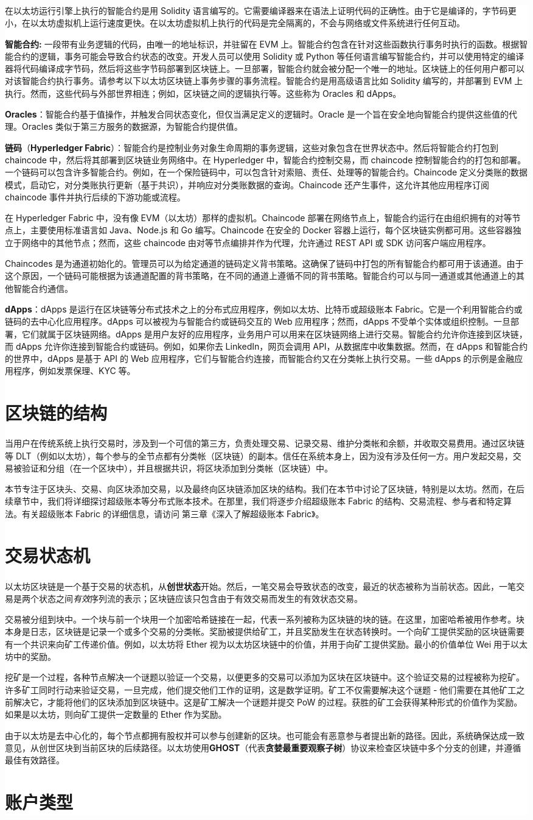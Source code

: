 在以太坊运行引擎上执行的智能合约是用 Solidity 语言编写的。它需要编译器来在语法上证明代码的正确性。由于它是编译的，字节码更小，在以太坊虚拟机上运行速度更快。在以太坊虚拟机上执行的代码是完全隔离的，不会与网络或文件系统进行任何互动。

**智能合约:**  一段带有业务逻辑的代码，由唯一的地址标识，并驻留在 EVM 上。智能合约包含在针对这些函数执行事务时执行的函数。根据智能合约的逻辑，事务可能会导致合约状态的改变。开发人员可以使用 Solidity 或 Python 等任何语言编写智能合约，并可以使用特定的编译器将代码编译成字节码，然后将这些字节码部署到区块链上。一旦部署，智能合约就会被分配一个唯一的地址。区块链上的任何用户都可以对该智能合约执行事务。请参考以下以太坊区块链上事务步骤的事务流程。智能合约是用高级语言比如 Solidity 编写的，并部署到 EVM 上执行。然而，这些代码与外部世界相连；例如，区块链之间的逻辑执行等。这些称为 Oracles 和 dApps。

**Oracles**：智能合约基于值操作，并触发合同状态变化，但仅当满足定义的逻辑时。Oracle 是一个旨在安全地向智能合约提供这些值的代理。Oracles 类似于第三方服务的数据源，为智能合约提供值。

**链码**（**Hyperledger Fabric**）：智能合约是控制业务对象生命周期的事务逻辑，这些对象包含在世界状态中。然后将智能合约打包到 chaincode 中，然后将其部署到区块链业务网络中。在 Hyperledger 中，智能合约控制交易，而 chaincode 控制智能合约的打包和部署。一个链码可以包含许多智能合约。例如，在一个保险链码中，可以包含针对索赔、责任、处理等的智能合约。Chaincode 定义分类账的数据模式，启动它，对分类账执行更新（基于共识），并响应对分类账数据的查询。Chaincode 还产生事件，这允许其他应用程序订阅 chaincode 事件并执行后续的下游功能或流程。

在 Hyperledger Fabric 中，没有像 EVM（以太坊）那样的虚拟机。Chaincode 部署在网络节点上，智能合约运行在由组织拥有的对等节点上，主要使用标准语言如 Java、Node.js 和 Go 编写。Chaincode 在安全的 Docker 容器上运行，每个区块链实例都可用。这些容器独立于网络中的其他节点；然而，这些 chaincode 由对等节点编排并作为代理，允许通过 REST API 或 SDK 访问客户端应用程序。

Chaincodes 是为通道初始化的。管理员可以为给定通道的链码定义背书策略。这确保了链码中打包的所有智能合约都可用于该通道。由于这个原因，一个链码可能根据为该通道配置的背书策略，在不同的通道上遵循不同的背书策略。智能合约可以与同一通道或其他通道上的其他智能合约通信。

**dApps**：dApps 是运行在区块链等分布式技术之上的分布式应用程序，例如以太坊、比特币或超级账本 Fabric。它是一个利用智能合约或链码的去中心化应用程序。dApps 可以被视为与智能合约或链码交互的 Web 应用程序；然而，dApps 不受单个实体或组织控制。一旦部署，它们就属于区块链网络。dApps 是用户友好的应用程序，业务用户可以用来在区块链网络上进行交易。智能合约允许你连接到区块链，而 dApps 允许你连接到智能合约或链码。例如，如果你去 LinkedIn，网页会调用 API，从数据库中收集数据。然而，在 dApps 和智能合约的世界中，dApps 是基于 API 的 Web 应用程序，它们与智能合约连接，而智能合约又在分类帐上执行交易。一些 dApps 的示例是金融应用程序，例如发票保理、KYC 等。

# 区块链的结构

当用户在传统系统上执行交易时，涉及到一个可信的第三方，负责处理交易、记录交易、维护分类帐和余额，并收取交易费用。通过区块链等 DLT（例如以太坊），每个参与的全节点都有分类帐（区块链）的副本。信任在系统本身上，因为没有涉及任何一方。用户发起交易，交易被验证和分组（在一个区块中），并且根据共识，将区块添加到分类帐（区块链）中。

本节专注于区块头、交易、向区块添加交易，以及最终向区块链添加区块的结构。我们在本节中讨论了区块链，特别是以太坊。然而，在后续章节中，我们将详细探讨超级账本等分布式账本技术。在那里，我们将逐步介绍超级账本 Fabric 的结构、交易流程、参与者和特定算法。有关超级账本 Fabric 的详细信息，请访问 第三章《深入了解超级账本 Fabric》。

# 交易状态机

以太坊区块链是一个基于交易的状态机，从**创世状态**开始。然后，一笔交易会导致状态的改变，最近的状态被称为当前状态。因此，一笔交易是两个状态之间*有效*序列流的表示；区块链应该只包含由于有效交易而发生的有效状态交易。

交易被分组到块中。一个块与前一个块用一个加密哈希链接在一起，代表一系列被称为区块链的块的链。在这里，加密哈希被用作参考。块本身是日志，区块链是记录一个或多个交易的分类帐。奖励被提供给矿工，并且奖励发生在状态转换时。一个向矿工提供奖励的区块链需要有一个共识来向矿工传递价值。例如，以太坊将 Ether 视为以太坊区块链中的价值，并用于向矿工提供奖励。最小的价值单位 Wei 用于以太坊中的奖励。

挖矿是一个过程，各种节点解决一个谜题以验证一个交易，以便更多的交易可以添加为区块在区块链中。这个验证交易的过程被称为挖矿。许多矿工同时行动来验证交易，一旦完成，他们提交他们工作的证明，这是数学证明。矿工不仅需要解决这个谜题 - 他们需要在其他矿工之前解决它，才能将他们的区块添加到区块链中。这是矿工解决一个谜题并提交 PoW 的过程。获胜的矿工会获得某种形式的价值作为奖励。如果是以太坊，则向矿工提供一定数量的 Ether 作为奖励。

由于以太坊是去中心化的，每个节点都拥有股权并可以参与创建新的区块。也可能会有恶意参与者提出新的路径。因此，系统确保达成一致意见，从创世区块到当前区块的后续路径。以太坊使用**GHOST**（代表**贪婪最重要观察子树**）协议来检查区块链中多个分支的创建，并遵循最佳有效路径。

# 账户类型
